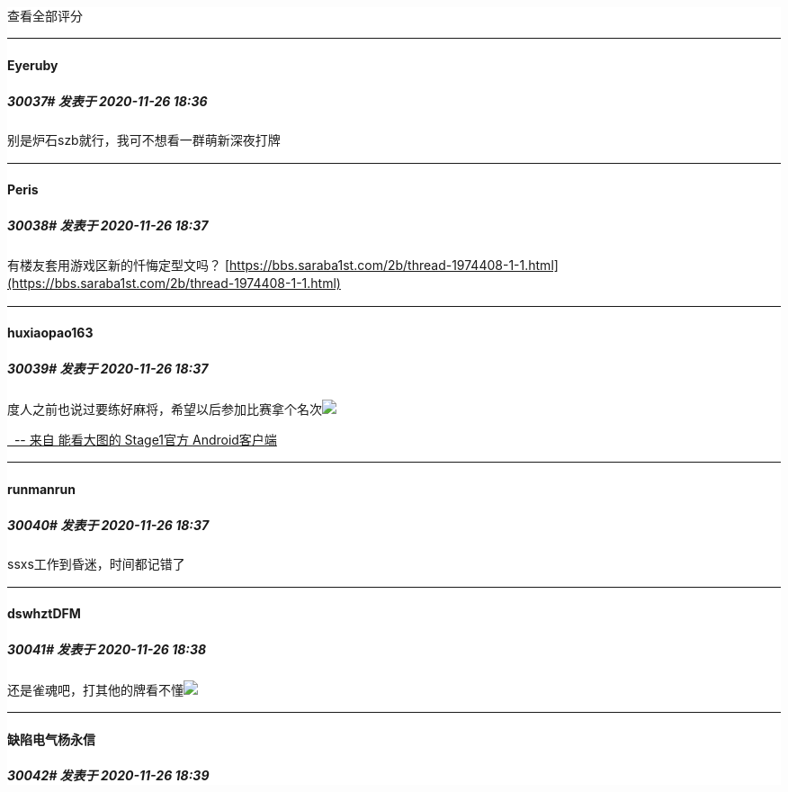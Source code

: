 
查看全部评分


-----

####  Eyeruby  
##### 30037#       发表于 2020-11-26 18:36


别是炉石szb就行，我可不想看一群萌新深夜打牌


-----

####  Peris  
##### 30038#       发表于 2020-11-26 18:37


有楼友套用游戏区新的忏悔定型文吗？
[https://bbs.saraba1st.com/2b/thread-1974408-1-1.html](https://bbs.saraba1st.com/2b/thread-1974408-1-1.html)


-----

####  huxiaopao163  
##### 30039#       发表于 2020-11-26 18:37


度人之前也说过要练好麻将，希望以后参加比赛拿个名次<img src="https://static.saraba1st.com/image/smiley/face2017/067.png" referrerpolicy="no-referrer">

[  -- 来自 能看大图的 Stage1官方 Android客户端](https://www.coolapk.com/apk/140634)


-----

####  runmanrun  
##### 30040#       发表于 2020-11-26 18:37


ssxs工作到昏迷，时间都记错了


-----

####  dswhztDFM  
##### 30041#       发表于 2020-11-26 18:38


还是雀魂吧，打其他的牌看不懂<img src="https://static.saraba1st.com/image/smiley/face2017/002.png" referrerpolicy="no-referrer">


-----

####  缺陷电气杨永信  
##### 30042#       发表于 2020-11-26 18:39

